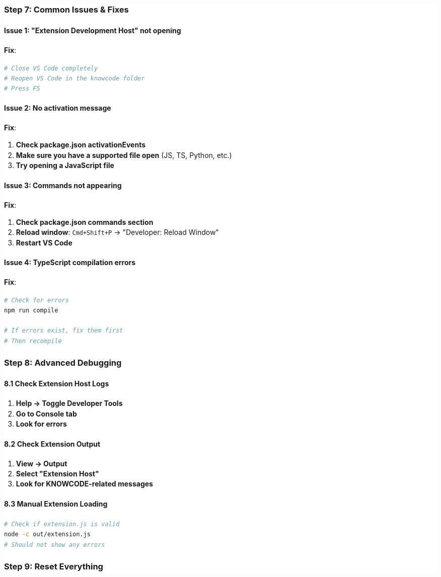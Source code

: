 ### **Step 7: Common Issues & Fixes**

#### **Issue 1: "Extension Development Host" not opening**
**Fix**:
```bash
# Close VS Code completely
# Reopen VS Code in the knowcode folder
# Press F5
```

#### **Issue 2: No activation message**
**Fix**:
1. **Check package.json activationEvents**
2. **Make sure you have a supported file open** (JS, TS, Python, etc.)
3. **Try opening a JavaScript file**

#### **Issue 3: Commands not appearing**
**Fix**:
1. **Check package.json commands section**
2. **Reload window**: `Cmd+Shift+P` → "Developer: Reload Window"
3. **Restart VS Code**

#### **Issue 4: TypeScript compilation errors**
**Fix**:
```bash
# Check for errors
npm run compile

# If errors exist, fix them first
# Then recompile
```

### **Step 8: Advanced Debugging**

#### **8.1 Check Extension Host Logs**
1. **Help → Toggle Developer Tools**
2. **Go to Console tab**
3. **Look for errors**

#### **8.2 Check Extension Output**
1. **View → Output**
2. **Select "Extension Host"**
3. **Look for KNOWCODE-related messages**

#### **8.3 Manual Extension Loading**
```bash
# Check if extension.js is valid
node -c out/extension.js
# Should not show any errors
```

### **Step 9: Reset Everything**
